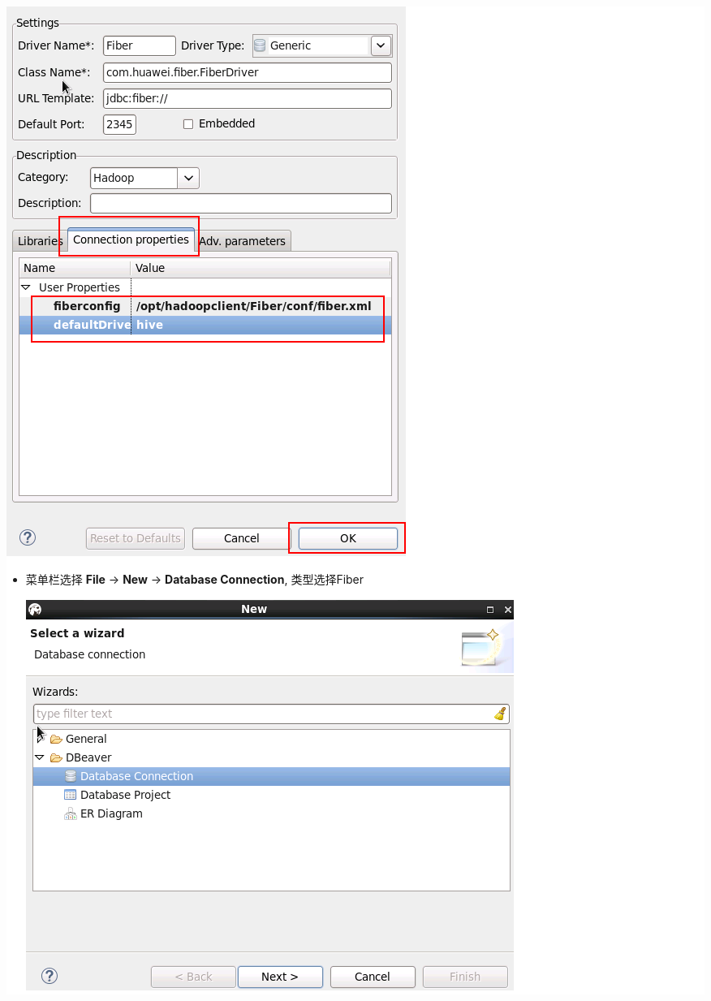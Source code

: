   ![](assets/DBeaver/f3af8.png)

- 菜单栏选择 **File** -> **New** -> **Database Connection**, 类型选择Fiber

  ![](assets/DBeaver/49ee0.png)
